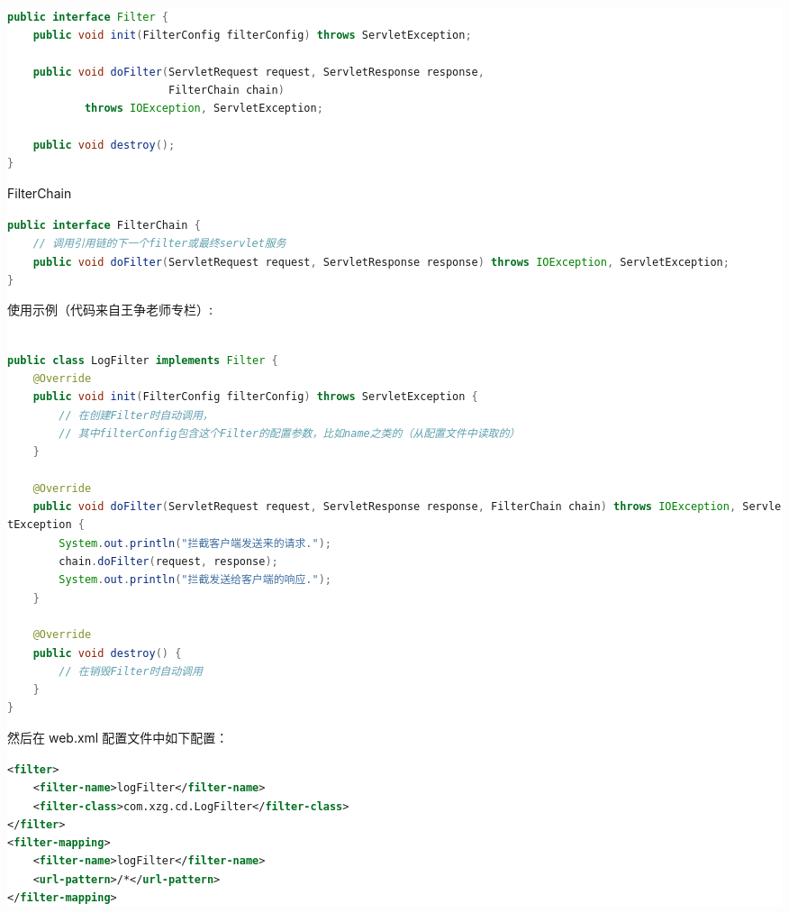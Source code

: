 ```java
public interface Filter {
    public void init(FilterConfig filterConfig) throws ServletException;

    public void doFilter(ServletRequest request, ServletResponse response,
                         FilterChain chain)
            throws IOException, ServletException;

    public void destroy();
}
```

FilterChain

```java
public interface FilterChain {
    // 调用引用链的下一个filter或最终servlet服务
    public void doFilter(ServletRequest request, ServletResponse response) throws IOException, ServletException;
}
```

使用示例（代码来自王争老师专栏）:

```java

public class LogFilter implements Filter {
    @Override
    public void init(FilterConfig filterConfig) throws ServletException {
        // 在创建Filter时自动调用，
        // 其中filterConfig包含这个Filter的配置参数，比如name之类的（从配置文件中读取的）
    }

    @Override
    public void doFilter(ServletRequest request, ServletResponse response, FilterChain chain) throws IOException, ServletException {
        System.out.println("拦截客户端发送来的请求.");
        chain.doFilter(request, response);
        System.out.println("拦截发送给客户端的响应.");
    }

    @Override
    public void destroy() {
        // 在销毁Filter时自动调用
    }
}
```

然后在 web.xml 配置文件中如下配置：

```xml
<filter>
    <filter-name>logFilter</filter-name>
    <filter-class>com.xzg.cd.LogFilter</filter-class>
</filter>
<filter-mapping>
    <filter-name>logFilter</filter-name>
    <url-pattern>/*</url-pattern>
</filter-mapping>
```
